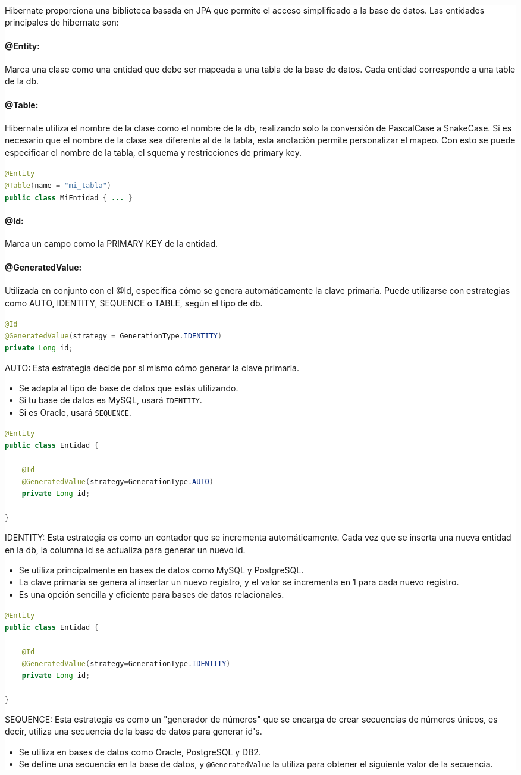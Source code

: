 Hibernate proporciona una biblioteca basada en JPA que permite el acceso simplificado a la base de datos. Las entidades principales de hibernate son:

#### @Entity: 
Marca una clase como una entidad que debe ser mapeada a una tabla de la base de datos. Cada entidad corresponde a una table de la db.

#### @Table: 
Hibernate utiliza el nombre de la clase como el nombre de la db, realizando solo la conversión de PascalCase a SnakeCase. Si es necesario que el nombre de la clase sea diferente al de la tabla, esta anotación permite personalizar el mapeo. Con esto se puede especificar el nombre de la tabla, el squema y restricciones de primary key.

```java
@Entity
@Table(name = "mi_tabla")
public class MiEntidad { ... }
```

#### @Id: 
Marca un campo como la PRIMARY KEY de la entidad.

#### @GeneratedValue: 
Utilizada en conjunto con el @Id, especifica cómo se genera automáticamente la clave primaria. Puede utilizarse con estrategias como AUTO, IDENTITY, SEQUENCE o TABLE, según el tipo de db.

```java
@Id
@GeneratedValue(strategy = GenerationType.IDENTITY)
private Long id;
```
AUTO: Esta estrategia decide por sí mismo cómo generar la clave primaria.
- Se adapta al tipo de base de datos que estás utilizando.
- Si tu base de datos es MySQL, usará `IDENTITY`.
- Si es Oracle, usará `SEQUENCE`.
```java
@Entity
public class Entidad {
 
    @Id
    @GeneratedValue(strategy=GenerationType.AUTO)
    private Long id;

}
```
IDENTITY: Esta estrategia es como un contador que se incrementa automáticamente. Cada vez que se inserta una nueva entidad en la db, la columna id se actualiza para generar un nuevo id.
- Se utiliza principalmente en bases de datos como MySQL y PostgreSQL.
- La clave primaria se genera al insertar un nuevo registro, y el valor se incrementa en 1 para cada nuevo registro.
- Es una opción sencilla y eficiente para bases de datos relacionales.
```java
@Entity
public class Entidad {
 
    @Id
    @GeneratedValue(strategy=GenerationType.IDENTITY)
    private Long id;

}
```
SEQUENCE: Esta estrategia es como un "generador de números" que se encarga de crear secuencias de números únicos, es decir, utiliza una secuencia de la base de datos para generar id's.
- Se utiliza en bases de datos como Oracle, PostgreSQL y DB2.
- Se define una secuencia en la base de datos, y `@GeneratedValue` la utiliza para obtener el siguiente valor de la secuencia.